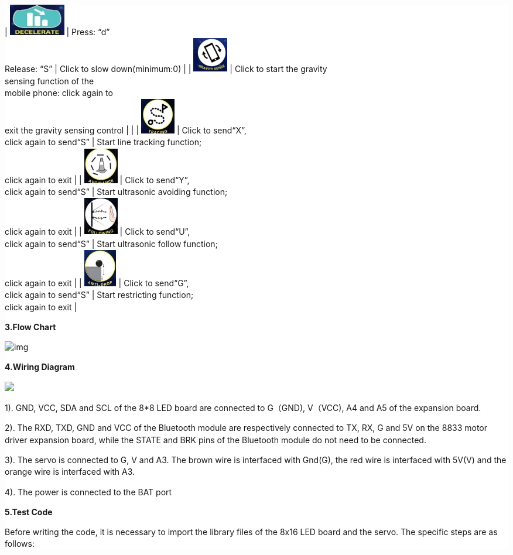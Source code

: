 | ![wps21](media/216.jpg)                 | Press: “d”  <br />Release: “S”                               | Click to slow down(minimum:0)                                |
| ![wps22](media/217.jpg)                 | Click to start the gravity <br />sensing function of the <br />mobile phone: click again to <br />exit the gravity sensing control |                                                              |
| ![wps23](media/218.jpg)                 | Click to send“X”,<br /> click again to send“S”               | Start line tracking function; <br />click again to exit      |
| ![wps24](media/219.jpg)                 | Click to send“Y”, <br />click again to send“S”               | Start ultrasonic avoiding function;<br /> click again to exit |
| ![wps25](media/220.jpg) | Click to send“U”, <br />click again to send“S”               | Start ultrasonic follow function;<br /> click  again to exit |
| ![wps26](media/221.jpg)                 | Click to send“G”,<br />click again to send“S”                | Start restricting function;<br /> click  again to exit       |

**3.Flow Chart**

![img](media/352.png)

**4.Wiring Diagram**

![](media/353.png)

1). GND, VCC, SDA and SCL of the 8\*8 LED board are connected to G（GND), V（VCC), A4 and A5 of the expansion board.
    
2). The RXD, TXD, GND and VCC of the Bluetooth module are respectively connected to TX, RX, G and 5V on the 8833 motor driver expansion board, while the STATE and BRK pins of the Bluetooth module do not need to be connected. 
    
3). The servo is connected to G, V and A3. The brown wire is interfaced with Gnd(G), the red wire is interfaced with 5V(V) and the orange wire is interfaced with A3.
    
4). The power is connected to the BAT port
    

**5.Test Code**

Before writing the code, it is necessary to import the library files of the 8x16 LED board and the servo. The specific steps are as follows: 
    